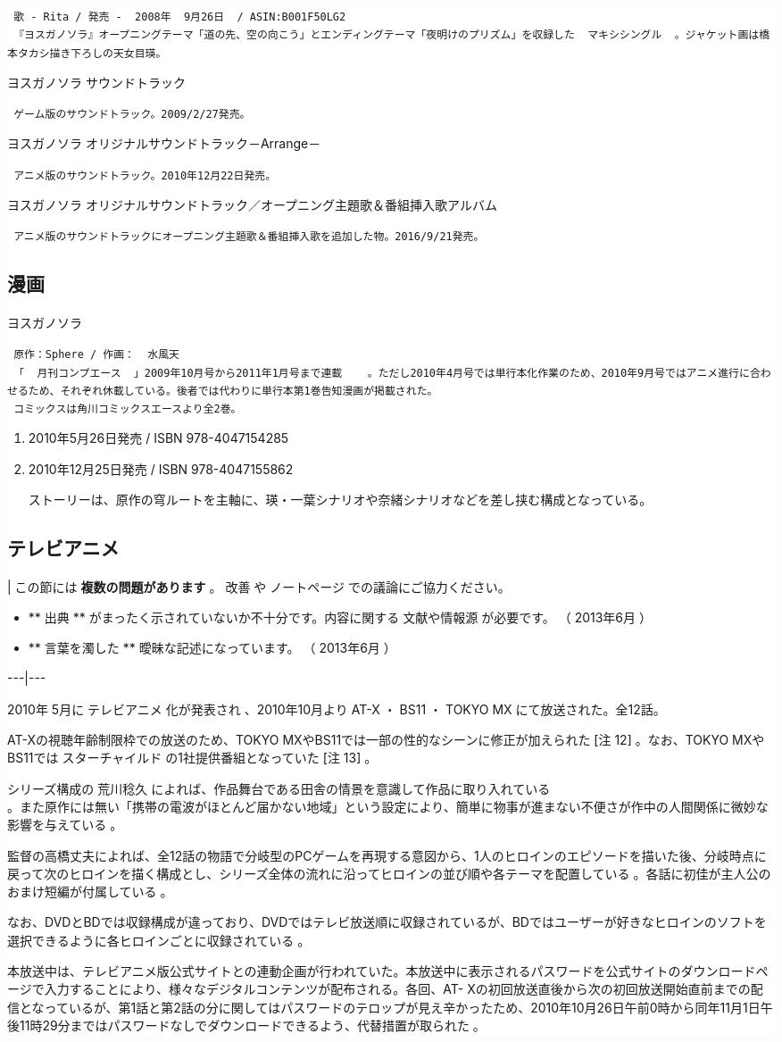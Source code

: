      歌 - Rita / 発売 -  2008年  9月26日  / ASIN:B001F50LG2 
     『ヨスガノソラ』オープニングテーマ「道の先、空の向こう」とエンディングテーマ「夜明けのプリズム」を収録した  マキシシングル  。ジャケット画は橋本タカシ描き下ろしの天女目瑛。   
ヨスガノソラ サウンドトラック

     ゲーム版のサウンドトラック。2009/2/27発売。 
ヨスガノソラ オリジナルサウンドトラック－Arrange－

     アニメ版のサウンドトラック。2010年12月22日発売。 
ヨスガノソラ オリジナルサウンドトラック／オープニング主題歌＆番組挿入歌アルバム

     アニメ版のサウンドトラックにオープニング主題歌＆番組挿入歌を追加した物。2016/9/21発売。 

##  漫画  

ヨスガノソラ

     原作：Sphere / 作画：  水風天 
     「  月刊コンプエース  」2009年10月号から2011年1月号まで連載    。ただし2010年4月号では単行本化作業のため、2010年9月号ではアニメ進行に合わせるため、それぞれ休載している。後者では代わりに単行本第1巻告知漫画が掲載された。 
     コミックスは角川コミックスエースより全2巻。 

  1. 2010年5月26日発売 /  ISBN 978-4047154285   
  2. 2010年12月25日発売 /  ISBN 978-4047155862   

     ストーリーは、原作の穹ルートを主軸に、瑛・一葉シナリオや奈緒シナリオなどを差し挟む構成となっている。 

##  テレビアニメ  

|  この節には **複数の問題があります** 。  改善  や  ノートページ  での議論にご協力ください。

  * ** 出典  ** がまったく示されていないか不十分です。内容に関する  文献や情報源  が必要です。  （  2013年6月  ）    

  * ** 言葉を濁した  ** 曖昧な記述になっています。  （  2013年6月  ）    

  
---|---  
  
2010年  5月に  テレビアニメ  化が発表され    、2010年10月より  AT-X  ・  BS11  ・  TOKYO MX
にて放送された。全12話。

AT-Xの視聴年齢制限枠での放送のため、TOKYO MXやBS11では一部の性的なシーンに修正が加えられた  [注 12]  。なお、TOKYO
MXやBS11では  スターチャイルド  の1社提供番組となっていた  [注 13]  。

シリーズ構成の  荒川稔久  によれば、作品舞台である田舎の情景を意識して作品に取り入れている  
。また原作には無い「携帯の電波がほとんど届かない地域」という設定により、簡単に物事が進まない不便さが作中の人間関係に微妙な影響を与えている    。

監督の高橋丈夫によれば、全12話の物語で分岐型のPCゲームを再現する意図から、1人のヒロインのエピソードを描いた後、分岐時点に戻って次のヒロインを描く構成とし、シリーズ全体の流れに沿ってヒロインの並び順や各テーマを配置している
  。各話に初佳が主人公のおまけ短編が付属している    。

なお、DVDとBDでは収録構成が違っており、DVDではテレビ放送順に収録されているが、BDではユーザーが好きなヒロインのソフトを選択できるように各ヒロインごとに収録されている
    。

本放送中は、テレビアニメ版公式サイトとの連動企画が行われていた。本放送中に表示されるパスワードを公式サイトのダウンロードページで入力することにより、様々なデジタルコンテンツが配布される。各回、AT-
Xの初回放送直後から次の初回放送開始直前までの配信となっているが、第1話と第2話の分に関してはパスワードのテロップが見え辛かったため、2010年10月26日午前0時から同年11月1日午後11時29分まではパスワードなしでダウンロードできるよう、代替措置が取られた
  。
